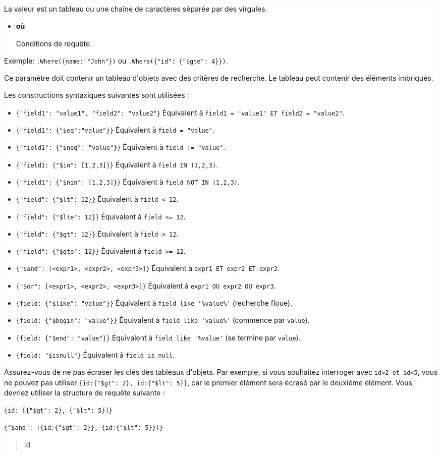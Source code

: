   La valeur est un tableau ou une chaîne de caractères séparée par des virgules.

- **où**

  Conditions de requête.

Exemple: `.Where({name: "John"})` ou `.Where({"id": {"$gte": 4}})`.

Ce paramètre doit contenir un tableau d'objets avec des critères de recherche.
Le tableau peut contenir des éléments imbriqués.

Les constructions syntaxiques suivantes sont utilisées :

- `{"field1": "value1", "field2": "value2"}` Équivalent à
  `field1 = "value1" ET field2 = "value2"`.

- `{"field1": {"$eq":"value"}}` Équivalent à `field = "value"`.

- `{"field1": {"$neq": "value"}}` Équivalent à `field != "value"`.

- `{"field1: {"$in": [1,2,3]}}` Équivalent à `field IN (1,2,3)`.

- `{"field1": {"$nin": [1,2,3]}}` Équivalent à `field NOT IN (1,2,3)`.

- `{"field": {"$lt": 12}}` Équivalent à `field < 12`.

- `{"field": {"$lte": 12}}` Équivalent à `field <= 12`.

- `{"field": {"$gt": 12}}` Équivalent à `field > 12`.

- `{"field": {"$gte": 12}}` Équivalent à `field >= 12`.

- `{"$and": [<expr1>, <expr2>, <expr3>]}` Équivalent à
  `expr1 ET expr2 ET expr3`.

- `{"$or": [<expr1>, <expr2>, <expr3>]}` Équivalent à `expr1 OU expr2 OU expr3`.

- `{field: {"$like": "value"}}` Équivalent à `field like '%value%'` (recherche
  floue).

- `{field: {"$begin": "value"}}` Équivalent à `field like 'value%'` (commence
  par `value`).

- `{field: {"$end": "value"}}` Équivalent à `field like '%value'` (se termine
  par `value`).

- `{field: "$isnull"}` Équivalent à `field is null`.

Assurez-vous de ne pas écraser les clés des tableaux d'objets. Par exemple, si
vous souhaitez interroger avec `id>2 et id<5`, vous ne pouvez pas utiliser
`{id:{"$gt": 2}, id:{"$lt": 5}}`, car le premier élément sera écrasé par le
deuxième élément. Vous devriez utiliser la structure de requête suivante :

```
{id: [{"$gt": 2}, {"$lt": 5}]}
```

```
{"$and": [{id:{"$gt": 2}}, {id:{"$lt": 5}}]}
```

> Id

